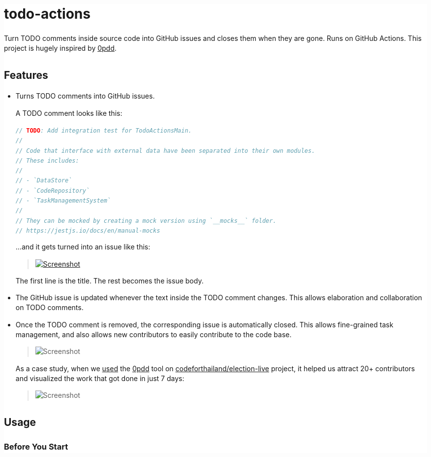 # todo-actions

Turn TODO comments inside source code into GitHub issues and closes them when they are gone. Runs on GitHub Actions. This project is hugely inspired by [0pdd](https://www.yegor256.com/2017/04/05/pdd-in-action.html).

## Features

- Turns TODO comments into GitHub issues.

  A TODO comment looks like this:

  ```js
  // TODO: Add integration test for TodoActionsMain.
  //
  // Code that interface with external data have been separated into their own modules.
  // These includes:
  //
  // - `DataStore`
  // - `CodeRepository`
  // - `TaskManagementSystem`
  //
  // They can be mocked by creating a mock version using `__mocks__` folder.
  // https://jestjs.io/docs/en/manual-mocks
  ```

  …and it gets turned into an issue like this:

  > [<img src="./docs/images/issue.png" width="782" alt="Screenshot" />](https://github.com/dtinth/todo-actions/issues/35)

  The first line is the title. The rest becomes the issue body.

- The GitHub issue is updated whenever the text inside the TODO comment changes.
  This allows elaboration and collaboration on TODO comments.

- Once the TODO comment is removed, the corresponding issue is automatically closed.
  This allows fine-grained task management, and also allows new contributors to easily contribute to the code base.

  > <img src="./docs/images/pulse.png" width="740" alt="Screenshot" />

  As a case study, when we [used](https://wonderful.software/elect-live/pdd/) the [0pdd](./docs/images/elect-live-example.png) tool on [codeforthailand/election-live](https://github.com/codeforthailand/election-live) project, it helped us attract 20+ contributors and visualized the work that got done in just 7 days:

  > <img src="./docs/images/elect-live-pdd.png" width="740" alt="Screenshot" />

## Usage

### Before You Start
